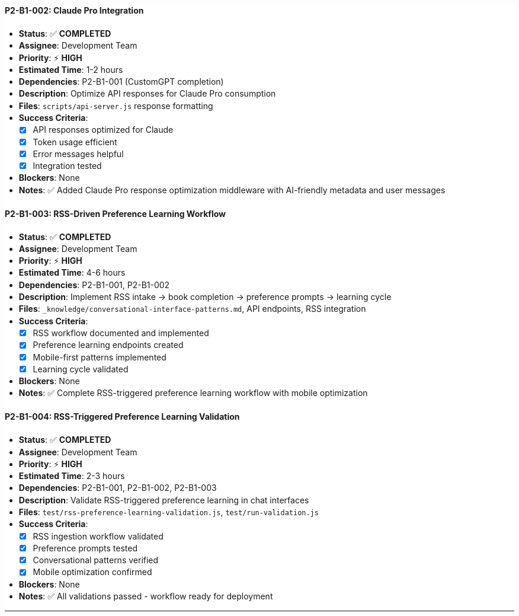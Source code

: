 #### **P2-B1-002: Claude Pro Integration**
- **Status**: ✅ **COMPLETED**
- **Assignee**: Development Team
- **Priority**: ⚡ **HIGH**
- **Estimated Time**: 1-2 hours
- **Dependencies**: P2-B1-001 (CustomGPT completion)
- **Description**: Optimize API responses for Claude Pro consumption
- **Files**: `scripts/api-server.js` response formatting
- **Success Criteria**:
  - [x] API responses optimized for Claude
  - [x] Token usage efficient
  - [x] Error messages helpful
  - [x] Integration tested
- **Blockers**: None
- **Notes**: ✅ Added Claude Pro response optimization middleware with AI-friendly metadata and user messages

#### **P2-B1-003: RSS-Driven Preference Learning Workflow**
- **Status**: ✅ **COMPLETED**
- **Assignee**: Development Team
- **Priority**: ⚡ **HIGH**
- **Estimated Time**: 4-6 hours
- **Dependencies**: P2-B1-001, P2-B1-002
- **Description**: Implement RSS intake → book completion → preference prompts → learning cycle
- **Files**: `_knowledge/conversational-interface-patterns.md`, API endpoints, RSS integration
- **Success Criteria**:
  - [x] RSS workflow documented and implemented
  - [x] Preference learning endpoints created
  - [x] Mobile-first patterns implemented
  - [x] Learning cycle validated
- **Blockers**: None
- **Notes**: ✅ Complete RSS-triggered preference learning workflow with mobile optimization

#### **P2-B1-004: RSS-Triggered Preference Learning Validation**
- **Status**: ✅ **COMPLETED**
- **Assignee**: Development Team
- **Priority**: ⚡ **HIGH**
- **Estimated Time**: 2-3 hours
- **Dependencies**: P2-B1-001, P2-B1-002, P2-B1-003
- **Description**: Validate RSS-triggered preference learning in chat interfaces
- **Files**: `test/rss-preference-learning-validation.js`, `test/run-validation.js`
- **Success Criteria**:
  - [x] RSS ingestion workflow validated
  - [x] Preference prompts tested
  - [x] Conversational patterns verified
  - [x] Mobile optimization confirmed
- **Blockers**: None
- **Notes**: ✅ All validations passed - workflow ready for deployment

---
